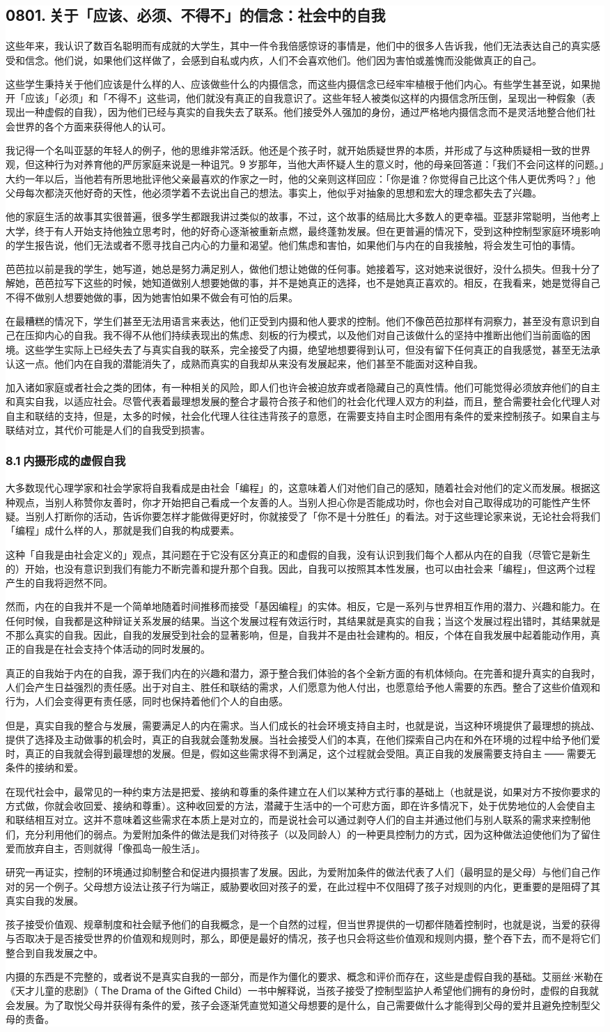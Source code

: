 ## 0801. 关于「应该、必须、不得不」的信念：社会中的自我

这些年来，我认识了数百名聪明而有成就的大学生，其中一件令我倍感惊讶的事情是，他们中的很多人告诉我，他们无法表达自己的真实感受和信念。他们说，如果他们这样做了，会感到自私或内疚，人们不会喜欢他们。他们因为害怕或羞愧而没能做真正的自己。

这些学生秉持关于他们应该是什么样的人、应该做些什么的内摄信念，而这些内摄信念已经牢牢植根于他们内心。有些学生甚至说，如果抛开「应该」「必须」和「不得不」这些词，他们就没有真正的自我意识了。这些年轻人被类似这样的内摄信念所压倒，呈现出一种假象（表现出一种虚假的自我），因为他们已经与真实的自我失去了联系。他们接受外人强加的身份，通过严格地内摄信念而不是灵活地整合他们社会世界的各个方面来获得他人的认可。

我记得一个名叫亚瑟的年轻人的例子，他的思维非常活跃。他还是个孩子时，就开始质疑世界的本质，并形成了与这种质疑相一致的世界观，但这种行为对养育他的严厉家庭来说是一种诅咒。9 岁那年，当他大声怀疑人生的意义时，他的母亲回答道：「我们不会问这样的问题。」大约一年以后，当他若有所思地批评他父亲最喜欢的作家之一时，他的父亲则这样回应：「你是谁？你觉得自己比这个伟人更优秀吗？」他父母每次都浇灭他好奇的天性，他必须学着不去说出自己的想法。事实上，他似乎对抽象的思想和宏大的理念都失去了兴趣。

他的家庭生活的故事其实很普遍，很多学生都跟我讲过类似的故事，不过，这个故事的结局比大多数人的更幸福。亚瑟非常聪明，当他考上大学，终于有人开始支持他独立思考时，他的好奇心逐渐被重新点燃，最终蓬勃发展。但在更普遍的情况下，受到这种控制型家庭环境影响的学生报告说，他们无法或者不愿寻找自己内心的力量和渴望。他们焦虑和害怕，如果他们与内在的自我接触，将会发生可怕的事情。

芭芭拉以前是我的学生，她写道，她总是努力满足别人，做他们想让她做的任何事。她接着写，这对她来说很好，没什么损失。但我十分了解她，芭芭拉写下这些的时候，她知道做别人想要她做的事，并不是她真正的选择，也不是她真正喜欢的。相反，在我看来，她是觉得自己不得不做别人想要她做的事，因为她害怕如果不做会有可怕的后果。

在最糟糕的情况下，学生们甚至无法用语言来表达，他们正受到内摄和他人要求的控制。他们不像芭芭拉那样有洞察力，甚至没有意识到自己在压抑内心的自我。我不得不从他们持续表现出的焦虑、刻板的行为模式，以及他们对自己该做什么的坚持中推断出他们当前面临的困境。这些学生实际上已经失去了与真实自我的联系，完全接受了内摄，绝望地想要得到认可，但没有留下任何真正的自我感觉，甚至无法承认这一点。他们内在自我的潜能消失了，成熟而真实的自我却从来没有发展起来，他们甚至不能面对这种自我。

加入诸如家庭或者社会之类的团体，有一种相关的风险，即人们也许会被迫放弃或者隐藏自己的真性情。他们可能觉得必须放弃他们的自主和真实自我，以适应社会。尽管代表着最理想发展的整合才最符合孩子和他们的社会化代理人双方的利益，而且，整合需要社会化代理人对自主和联结的支持，但是，太多的时候，社会化代理人往往违背孩子的意愿，在需要支持自主时企图用有条件的爱来控制孩子。如果自主与联结对立，其代价可能是人们的自我受到损害。

### 8.1 内摄形成的虚假自我

大多数现代心理学家和社会学家将自我看成是由社会「编程」的，这意味着人们对他们自己的感知，随着社会对他们的定义而发展。根据这种观点，当别人称赞你友善时，你才开始把自己看成一个友善的人。当别人担心你是否能成功时，你也会对自己取得成功的可能性产生怀疑。当别人打断你的活动，告诉你要怎样才能做得更好时，你就接受了「你不是十分胜任」的看法。对于这些理论家来说，无论社会将我们「编程」成什么样的人，那就是我们自我的构成要素。

这种「自我是由社会定义的」观点，其问题在于它没有区分真正的和虚假的自我，没有认识到我们每个人都从内在的自我（尽管它是新生的）开始，也没有意识到我们有能力不断完善和提升那个自我。因此，自我可以按照其本性发展，也可以由社会来「编程」，但这两个过程产生的自我将迥然不同。

然而，内在的自我并不是一个简单地随着时间推移而接受「基因编程」的实体。相反，它是一系列与世界相互作用的潜力、兴趣和能力。在任何时候，自我都是这种辩证关系发展的结果。当这个发展过程有效运行时，其结果就是真实的自我；当这个发展过程出错时，其结果就是不那么真实的自我。因此，自我的发展受到社会的显著影响，但是，自我并不是由社会建构的。相反，个体在自我发展中起着能动作用，真正的自我是在社会支持个体活动的同时发展的。

真正的自我始于内在的自我，源于我们内在的兴趣和潜力，源于整合我们体验的各个全新方面的有机体倾向。在完善和提升真实的自我时，人们会产生日益强烈的责任感。出于对自主、胜任和联结的需求，人们愿意为他人付出，也愿意给予他人需要的东西。整合了这些价值观和行为，人们会变得更有责任感，同时也保持着他们个人的自由感。

但是，真实自我的整合与发展，需要满足人的内在需求。当人们成长的社会环境支持自主时，也就是说，当这种环境提供了最理想的挑战、提供了选择及主动做事的机会时，真正的自我就会蓬勃发展。当社会接受人们的本真，在他们探索自己内在和外在环境的过程中给予他们爱时，真正的自我就会得到最理想的发展。但是，假如这些需求得不到满足，这个过程就会受阻。真正自我的发展需要支持自主 —— 需要无条件的接纳和爱。

在现代社会中，最常见的一种约束方法是把爱、接纳和尊重的条件建立在人们以某种方式行事的基础上（也就是说，如果对方不按你要求的方式做，你就会收回爱、接纳和尊重）。这种收回爱的方法，潜藏于生活中的一个可悲方面，即在许多情况下，处于优势地位的人会使自主和联结相互对立。这并不意味着这些需求在本质上是对立的，而是说社会可以通过剥夺人们的自主并通过他们与别人联系的需求来控制他们，充分利用他们的弱点。为爱附加条件的做法是我们对待孩子（以及同龄人）的一种更具控制力的方式，因为这种做法迫使他们为了留住爱而放弃自主，否则就得「像孤岛一般生活」。

研究一再证实，控制的环境通过抑制整合和促进内摄损害了发展。因此，为爱附加条件的做法代表了人们（最明显的是父母）与他们自己作对的另一个例子。父母想方设法让孩子行为端正，威胁要收回对孩子的爱，在此过程中不仅阻碍了孩子对规则的内化，更重要的是阻碍了其真实自我的发展。

孩子接受价值观、规章制度和社会赋予他们的自我概念，是一个自然的过程，但当世界提供的一切都伴随着控制时，也就是说，当爱的获得与否取决于是否接受世界的价值观和规则时，那么，即便是最好的情况，孩子也只会将这些价值观和规则内摄，整个吞下去，而不是将它们整合到自我发展之中。

内摄的东西是不完整的，或者说不是真实自我的一部分，而是作为僵化的要求、概念和评价而存在，这些是虚假自我的基础。艾丽丝·米勒在《天才儿童的悲剧》（ The Drama of the Gifted Child）一书中解释说，当孩子接受了控制型监护人希望他们拥有的身份时，虚假的自我就会发展。为了取悦父母并获得有条件的爱，孩子会逐渐凭直觉知道父母想要的是什么，自己需要做什么才能得到父母的爱并且避免控制型父母的责备。
